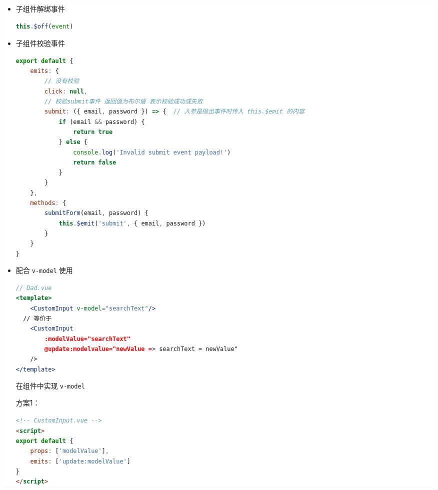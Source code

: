 - 子组件解绑事件
    
    ```jsx
    this.$off(event)
    ```
    
- 子组件校验事件
    
    ```jsx
    export default {
    	emits: {
    		// 没有校验
    		click: null,
    		// 校验submit事件 返回值为布尔值 表示校验成功或失败
    		submit: ({ email, password }) => {  // 入参是抛出事件时传入 this.$emit 的内容
    			if (email && password) {
    				return true
    			} else {
    				console.log('Invalid submit event payload!')
    				return false
    			}
    		}
    	},
    	methods: {
    		submitForm(email, password) {
    			this.$emit('submit', { email, password })
    		}
    	}
    }
    ```
    
- 配合 `v-model` 使用
    
    ```jsx
    // Dad.vue
    <template>
    	<CustomInput v-model="searchText"/>
      // 等价于
    	<CustomInput
    		:modelValue="searchText"
    		@update:modelvalue="newValue => searchText = newValue"
    	/>
    </template>
    ```
    
    在组件中实现 `v-model` 
    
    方案1： 
    
    ```html
    <!-- CustomInput.vue -->
    <script>
    export default {
    	props: ['modelValue'],
    	emits: ['update:modelValue']
    }
    </script>
    